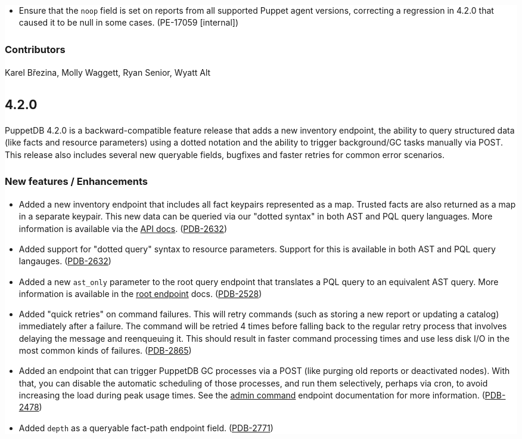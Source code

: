 * Ensure that the `noop` field is set on reports from all supported Puppet
  agent versions, correcting a regression in 4.2.0 that caused it to be null in
  some cases. (PE-17059 [internal])

### Contributors

Karel Březina, Molly Waggett, Ryan Senior, Wyatt Alt

4.2.0
-----

PuppetDB 4.2.0 is a backward-compatible feature release that adds a
new inventory endpoint, the ability to query structured data (like
facts and resource parameters) using a dotted notation and the ability
to trigger background/GC tasks manually via POST. This release
also includes several new queryable fields, bugfixes and faster
retries for common error scenarios.

### New features / Enhancements

* Added a new inventory endpoint that includes all fact keypairs
  represented as a map. Trusted facts are also returned as a map in a
  separate keypair. This new data can be queried via our "dotted
  syntax" in both AST and PQL query languages. More information is
  available via the [API docs](./api/query/v4/inventory.html).
  ([PDB-2632](https://tickets.puppetlabs.com/browse/PDB-2632))

* Added support for "dotted query" syntax to resource
  parameters. Support for this is available in both AST and PQL query
  langauges. ([PDB-2632](https://tickets.puppetlabs.com/browse/PDB-2632))

* Added a new `ast_only` parameter to the root query endpoint
  that translates a PQL query to an equivalent AST query. More
  information is available in the [root
  endpoint](./api/query/v4/index.html#url-parameters) docs.
  ([PDB-2528](https://tickets.puppetlabs.com/browse/PDB-2528))

* Added "quick retries" on command failures. This will retry commands
  (such as storing a new report or updating a catalog) immediately
  after a failure. The command will be retried 4 times before falling
  back to the regular retry process that involves delaying the message
  and reenqueuing it. This should result in faster command processing
  times and use less disk I/O in the most common kinds of failures.
  ([PDB-2865](https://tickets.puppetlabs.com/browse/PDB-2865))

* Added an endpoint that can trigger PuppetDB GC processes via a POST
  (like purging old reports or deactivated nodes).  With that, you can
  disable the automatic scheduling of those processes, and run them
  selectively, perhaps via cron, to avoid increasing the load during
  peak usage times.  See the [admin command](./api/admin/v1/cmd.html)
  endpoint documentation for more information.
  ([PDB-2478](https://tickets.puppetlabs.com/browse/PDB-2478))

* Added `depth` as a queryable fact-path endpoint field.
  ([PDB-2771](https://tickets.puppetlabs.com/browse/PDB-2771))


[configure_postgres]: ./configure.html#using-postgresql
[kahadb_corruption]: /puppetdb/4.2/trouble_kahadb_corruption.html
[pg_trgm]: http://www.postgresql.org/docs/current/static/pgtrgm.html
[upgrading]: ./api/query/v4/upgrading-from-v3.html
[puppetdb-module]: https://forge.puppetlabs.com/puppetlabs/puppetdb
[migrate]: /puppetdb/3.2/migrate.html
[upgrades]: ./upgrade.html
[metrics]: ./api/metrics/v1/changes-from-puppetdb-v3.html
[pqltutorial]: ./api/query/tutorial-pql.html
[stockpile]: https://github.com/puppetlabs/stockpile
[queue_support_guide]: ./pdb_support_guide.html#message-queue
